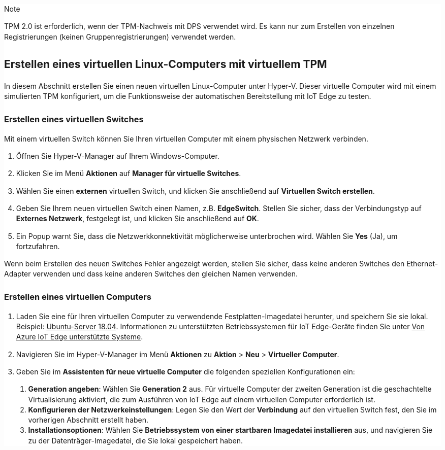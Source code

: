 > [!NOTE]
> TPM 2.0 ist erforderlich, wenn der TPM-Nachweis mit DPS verwendet wird. Es kann nur zum Erstellen von einzelnen Registrierungen (keinen Gruppenregistrierungen) verwendet werden.

## <a name="create-a-linux-virtual-machine-with-a-virtual-tpm"></a>Erstellen eines virtuellen Linux-Computers mit virtuellem TPM

In diesem Abschnitt erstellen Sie einen neuen virtuellen Linux-Computer unter Hyper-V. Dieser virtuelle Computer wird mit einem simulierten TPM konfiguriert, um die Funktionsweise der automatischen Bereitstellung mit IoT Edge zu testen.

### <a name="create-a-virtual-switch"></a>Erstellen eines virtuellen Switches

Mit einem virtuellen Switch können Sie Ihren virtuellen Computer mit einem physischen Netzwerk verbinden.

1. Öffnen Sie Hyper-V-Manager auf Ihrem Windows-Computer.

2. Klicken Sie im Menü **Aktionen** auf **Manager für virtuelle Switches**.

3. Wählen Sie einen **externen** virtuellen Switch, und klicken Sie anschließend auf **Virtuellen Switch erstellen**.

4. Geben Sie Ihrem neuen virtuellen Switch einen Namen, z.B. **EdgeSwitch**. Stellen Sie sicher, dass der Verbindungstyp auf **Externes Netzwerk**, festgelegt ist, und klicken Sie anschließend auf **OK**.

5. Ein Popup warnt Sie, dass die Netzwerkkonnektivität möglicherweise unterbrochen wird. Wählen Sie **Yes** (Ja), um fortzufahren.

Wenn beim Erstellen des neuen Switches Fehler angezeigt werden, stellen Sie sicher, dass keine anderen Switches den Ethernet-Adapter verwenden und dass keine anderen Switches den gleichen Namen verwenden.

### <a name="create-virtual-machine"></a>Erstellen eines virtuellen Computers

1. Laden Sie eine für Ihren virtuellen Computer zu verwendende Festplatten-Imagedatei herunter, und speichern Sie sie lokal. Beispiel: [Ubuntu-Server 18.04](http://releases.ubuntu.com/18.04.4/). Informationen zu unterstützten Betriebssystemen für IoT Edge-Geräte finden Sie unter [Von Azure IoT Edge unterstützte Systeme](support.md).

2. Navigieren Sie im Hyper-V-Manager im Menü **Aktionen** zu **Aktion** > **Neu** > **Virtueller Computer**.

3. Geben Sie im **Assistenten für neue virtuelle Computer** die folgenden speziellen Konfigurationen ein:

   1. **Generation angeben**: Wählen Sie **Generation 2** aus. Für virtuelle Computer der zweiten Generation ist die geschachtelte Virtualisierung aktiviert, die zum Ausführen von IoT Edge auf einem virtuellen Computer erforderlich ist.
   2. **Konfigurieren der Netzwerkeinstellungen**: Legen Sie den Wert der **Verbindung** auf den virtuellen Switch fest, den Sie im vorherigen Abschnitt erstellt haben.
   3. **Installationsoptionen**: Wählen Sie **Betriebssystem von einer startbaren Imagedatei installieren** aus, und navigieren Sie zu der Datenträger-Imagedatei, die Sie lokal gespeichert haben.
